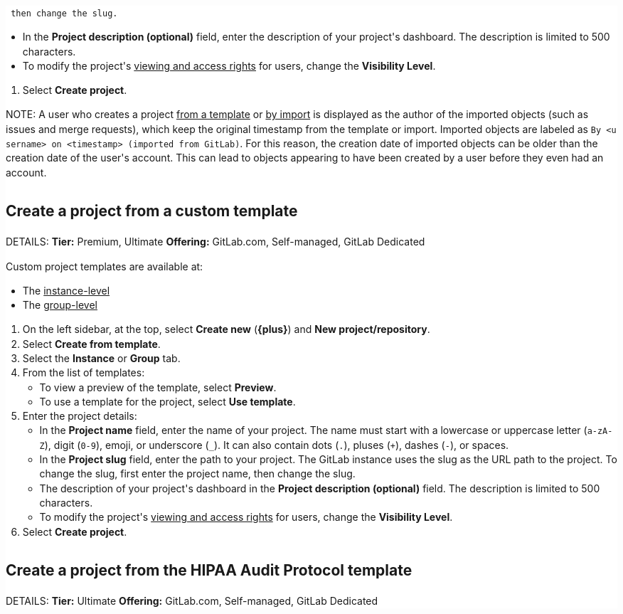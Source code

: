      then change the slug.
   - In the **Project description (optional)** field, enter the description of your project's dashboard. The description is limited to 500 characters.
   - To modify the project's [viewing and access rights](../public_access.md) for users,
     change the **Visibility Level**.
1. Select **Create project**.

NOTE:
A user who creates a project [from a template](#create-a-project-from-a-built-in-template) or [by import](settings/import_export.md#import-a-project-and-its-data) is displayed as the author of the imported objects (such as issues and merge requests), which keep the original timestamp from the template or import.
Imported objects are labeled as `By <username> on <timestamp> (imported from GitLab)`.
For this reason, the creation date of imported objects can be older than the creation date of the user's account. This can lead to objects appearing to have been created by a user before they even had an account.

## Create a project from a custom template

DETAILS:
**Tier:** Premium, Ultimate
**Offering:** GitLab.com, Self-managed, GitLab Dedicated

Custom project templates are available at:

- The [instance-level](../../administration/custom_project_templates.md)
- The [group-level](../../user/group/custom_project_templates.md)

1. On the left sidebar, at the top, select **Create new** (**{plus}**) and **New project/repository**.
1. Select **Create from template**.
1. Select the **Instance** or **Group** tab.
1. From the list of templates:
   - To view a preview of the template, select **Preview**.
   - To use a template for the project, select **Use template**.
1. Enter the project details:
   - In the **Project name** field, enter the name of your project. The name must start with a lowercase or uppercase letter (`a-zA-Z`), digit (`0-9`), emoji, or underscore (`_`). It can also contain dots (`.`), pluses (`+`), dashes (`-`), or spaces.
   - In the **Project slug** field, enter the path to your project. The GitLab instance uses the
     slug as the URL path to the project. To change the slug, first enter the project name,
     then change the slug.
   - The description of your project's dashboard in the **Project description (optional)** field. The description is limited to 500 characters.
   - To modify the project's [viewing and access rights](../public_access.md) for users,
     change the **Visibility Level**.
1. Select **Create project**.

## Create a project from the HIPAA Audit Protocol template

DETAILS:
**Tier:** Ultimate
**Offering:** GitLab.com, Self-managed, GitLab Dedicated
